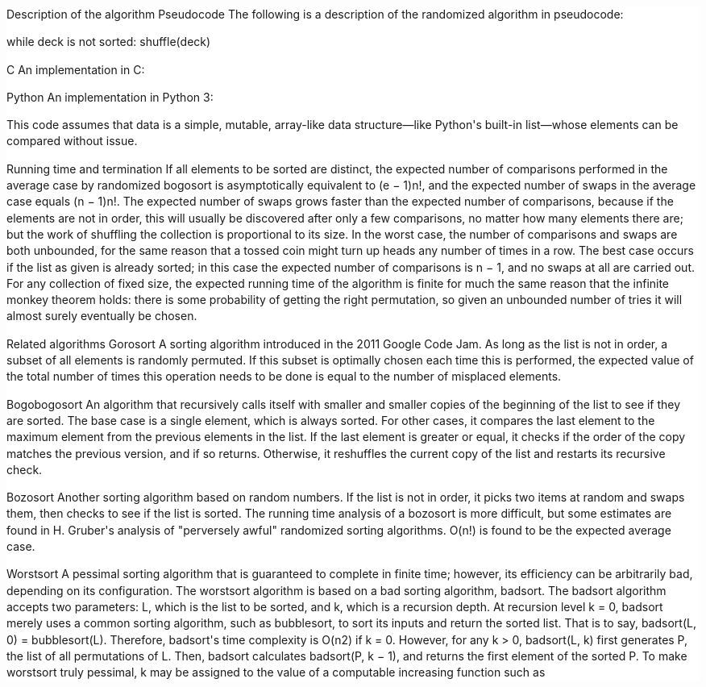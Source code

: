 Description of the algorithm
Pseudocode
The following is a description of the randomized algorithm in pseudocode:

while deck is not sorted:
    shuffle(deck)

C
An implementation in C:

Python
An implementation in Python 3:

This code assumes that data is a simple, mutable, array-like data structure—like Python's built-in list—whose elements can be compared without issue.

Running time and termination
If all elements to be sorted are distinct, the expected number of comparisons performed in the average case by randomized bogosort is asymptotically equivalent to (e − 1)n!, and the expected number of swaps in the average case equals (n − 1)n!. The expected number of swaps grows faster than the expected number of comparisons, because if the elements are not in order, this will usually be discovered after only a few comparisons, no matter how many elements there are; but the work of shuffling the collection is proportional to its size. In the worst case, the number of comparisons and swaps are both unbounded, for the same reason that a tossed coin might turn up heads any number of times in a row.
The best case occurs if the list as given is already sorted; in this case the expected number of comparisons is n − 1, and no swaps at all are carried out.
For any collection of fixed size, the expected running time of the algorithm is finite for much the same reason that the infinite monkey theorem holds: there is some probability of getting the right permutation, so given an unbounded number of tries it will almost surely eventually be chosen.

Related algorithms
Gorosort
A sorting algorithm introduced in the 2011 Google Code Jam. As long as the list is not in order, a subset of all elements is randomly permuted. If this subset is optimally chosen each time this is performed, the expected value of the total number of times this operation needs to be done is equal to the number of misplaced elements.

Bogobogosort
An algorithm that recursively calls itself with smaller and smaller copies of the beginning of the list to see if they are sorted.  The base case is a single element, which is always sorted. For other cases, it compares the last element to the maximum element from the previous elements in the list.  If the last element is greater or equal, it checks if the order of the copy matches the previous version, and if so returns. Otherwise, it reshuffles the current copy of the list and restarts its recursive check.

Bozosort
Another sorting algorithm based on random numbers. If the list is not in order, it picks two items at random and swaps them, then checks to see if the list is sorted. The running time analysis of a bozosort is more difficult, but some estimates are found in H. Gruber's analysis of "perversely awful" randomized sorting algorithms. O(n!) is found to be the expected average case.

Worstsort
A pessimal sorting algorithm that is guaranteed to complete in finite time; however, its efficiency can be arbitrarily bad, depending on its configuration. The worstsort algorithm is based on a bad sorting algorithm, badsort. The badsort algorithm accepts two parameters: L, which is the list to be sorted, and k, which is a recursion depth. At recursion level k = 0, badsort merely uses a common sorting algorithm, such as bubblesort, to sort its inputs and return the sorted list. That is to say, badsort(L, 0) = bubblesort(L). Therefore, badsort's time complexity is O(n2) if k = 0. However, for any k > 0, badsort(L, k) first generates P, the list of all permutations of L. Then, badsort calculates badsort(P, k − 1), and returns the first element of the sorted P. To make worstsort truly pessimal, k may be assigned to the value of a computable increasing function such as 
  
